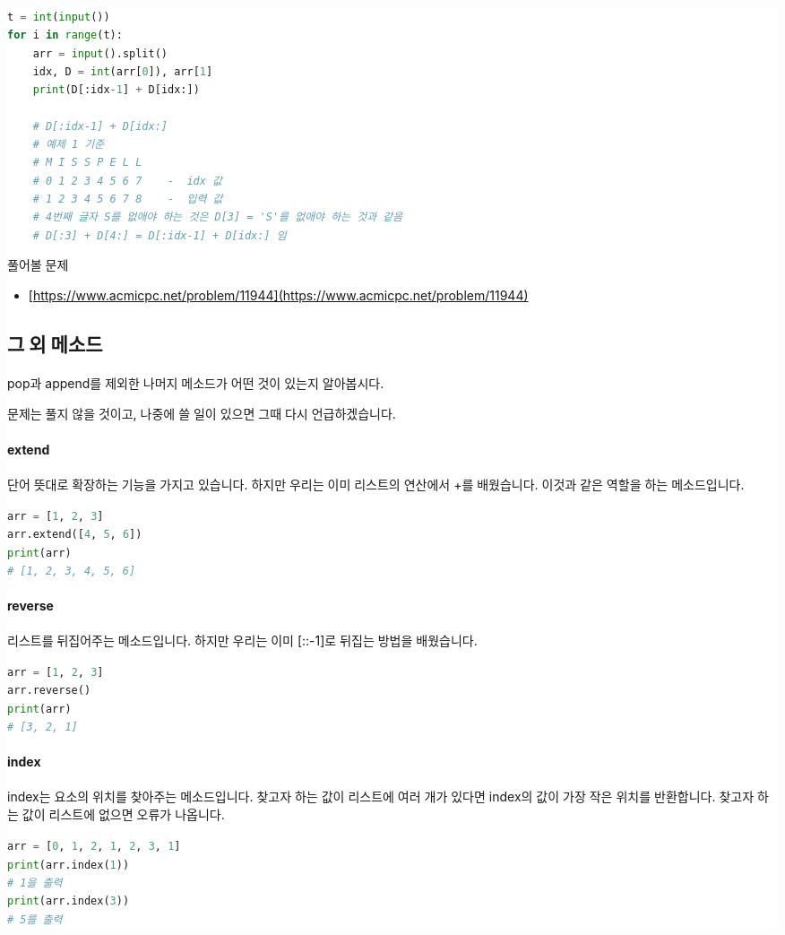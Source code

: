 ```python
t = int(input())
for i in range(t):
    arr = input().split()
    idx, D = int(arr[0]), arr[1]
    print(D[:idx-1] + D[idx:])
    
    # D[:idx-1] + D[idx:]
    # 예제 1 기준
    # M I S S P E L L
    # 0 1 2 3 4 5 6 7    -  idx 값
    # 1 2 3 4 5 6 7 8    -  입력 값
    # 4번째 글자 S를 없애야 하는 것은 D[3] = 'S'를 없애야 하는 것과 같음
    # D[:3] + D[4:] = D[:idx-1] + D[idx:] 임
```

풀어볼 문제 

* [https://www.acmicpc.net/problem/11944](https://www.acmicpc.net/problem/11944)



## 그 외 메소드

pop과 append를 제외한 나머지 메소드가 어떤 것이 있는지 알아봅시다. 

문제는 풀지 않을 것이고, 나중에 쓸 일이 있으면 그때 다시 언급하겠습니다.

#### extend

단어 뜻대로 확장하는 기능을 가지고 있습니다. 하지만 우리는 이미 리스트의 연산에서 +를 배웠습니다. 이것과 같은 역할을 하는 메소드입니다.

```python
arr = [1, 2, 3]
arr.extend([4, 5, 6])
print(arr)
# [1, 2, 3, 4, 5, 6]
```

#### reverse

리스트를 뒤집어주는 메소드입니다. 하지만 우리는 이미 \[::-1\]로 뒤집는 방법을 배웠습니다. 

```python
arr = [1, 2, 3]
arr.reverse()
print(arr)
# [3, 2, 1]
```

#### index

index는 요소의 위치를 찾아주는 메소드입니다. 찾고자 하는 값이 리스트에 여러 개가 있다면 index의 값이 가장 작은 위치를  반환합니다. 찾고자 하는 값이 리스트에 없으면 오류가 나옵니다.

```python
arr = [0, 1, 2, 1, 2, 3, 1]
print(arr.index(1))
# 1을 출력
print(arr.index(3))
# 5를 출력
```
